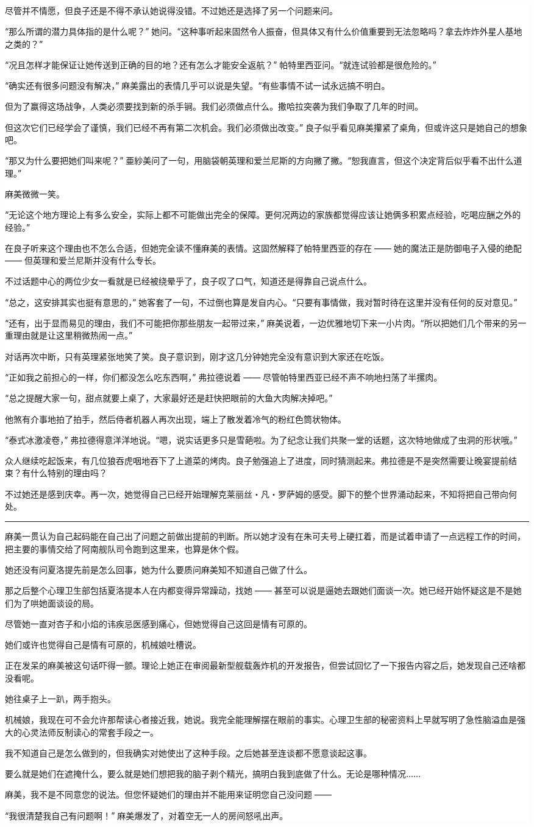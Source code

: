 尽管并不情愿，但良子还是不得不承认她说得没错。不过她还是选择了另一个问题来问。

“那么所谓的潜力具体指的是什么呢？” 她问。“这种事听起来固然令人振奋，但具体又有什么价值重要到无法忽略吗？拿去炸炸外星人基地之类的？”

“况且怎样才能保证让她传送到正确的目的地？还有怎么才能安全返航？” 帕特里西亚问。“就连试验都是很危险的。”

“确实还有很多问题没有解决，” 麻美露出的表情几乎可以说是失望。“有些事情不试一试永远搞不明白。

但为了赢得这场战争，人类必须要找到新的杀手锏。我们必须做点什么。撒哈拉突袭为我们争取了几年的时间。

但这次它们已经学会了谨慎，我们已经不再有第二次机会。我们必须做出改变。” 良子似乎看见麻美攥紧了桌角，但或许这只是她自己的想象吧。

“那又为什么要把她们叫来呢？” 亜紗美问了一句，用脑袋朝英理和爱兰尼斯的方向撇了撇。“恕我直言，但这个决定背后似乎看不出什么道理。”

麻美微微一笑。

“无论这个地方理论上有多么安全，实际上都不可能做出完全的保障。更何况两边的家族都觉得应该让她俩多积累点经验，吃喝应酬之外的经验。”

在良子听来这个理由也不怎么合适，但她完全读不懂麻美的表情。这固然解释了帕特里西亚的存在 —— 她的魔法正是防御电子入侵的绝配 —— 但英理和爱兰尼斯并没有什么专长。

不过话题中心的两位少女一看就是已经被绕晕乎了，良子叹了口气，知道还是得靠自己说点什么。

“总之，这安排其实也挺有意思的，” 她客套了一句，不过倒也算是发自内心。“只要有事情做，我对暂时待在这里并没有任何的反对意见。”

“还有，出于显而易见的理由，我们不可能把你那些朋友一起带过来，” 麻美说着，一边优雅地切下来一小片肉。“所以把她们几个带来的另一重理由就是让这里稍微热闹一点。”

对话再次中断，只有英理紧张地笑了笑。良子意识到，刚才这几分钟她完全没有意识到大家还在吃饭。

“正如我之前担心的一样，你们都没怎么吃东西啊，” 弗拉德说着 —— 尽管帕特里西亚已经不声不响地扫荡了半摞肉。

“总之提醒大家一句，甜点就要上桌了，大家最好还是赶快把眼前的大鱼大肉解决掉吧。”

他煞有介事地拍了拍手，然后侍者机器人再次出现，端上了散发着冷气的粉红色筒状物体。

“泰式冰激凌卷，” 弗拉德得意洋洋地说。“嗯，说实话更多只是雪葩啦。为了纪念让我们共聚一堂的话题，这次特地做成了虫洞的形状哦。”

众人继续吃起饭来，有几位狼吞虎咽地吞下了上道菜的烤肉。良子勉强追上了进度，同时猜测起来。弗拉德是不是突然需要让晚宴提前结束？有什么特别的理由吗？

不过她还是感到庆幸。再一次，她觉得自己已经开始理解克莱丽丝・凡・罗萨姆的感受。脚下的整个世界涌动起来，不知将把自己带向何处。

---

麻美一贯认为自己起码能在自己出了问题之前做出提前的判断。所以她才没有在朱可夫号上硬扛着，而是试着申请了一点远程工作的时间，把主要的事情交给了阿南舰队司令跑到这里来，也算是休个假。

她还没有问夏洛提先前是怎么回事，她为什么要质问麻美知不知道自己做了什么。

那之后整个心理卫生部包括夏洛提本人在内都变得异常躁动，找她 —— 甚至可以说是逼她去跟她们面谈一次。她已经开始怀疑这是不是她们为了哄她面谈设的局。

尽管她一直对杏子和小焰的讳疾忌医感到痛心，但她觉得自己这回是情有可原的。

她们或许也觉得自己是情有可原的，机械娘吐槽说。

正在发呆的麻美被这句话吓得一颤。理论上她正在审阅最新型舰载轰炸机的开发报告，但尝试回忆了一下报告内容之后，她发现自己还啥都没看呢。

她往桌子上一趴，两手抱头。

机械娘，我现在可不会允许那帮读心者接近我，她说。我完全能理解摆在眼前的事实。心理卫生部的秘密资料上早就写明了急性脑溢血是强大的心灵法师反制读心的常套手段之一。

我不知道自己是怎么做到的，但我确实对她使出了这种手段。之后她甚至连谈都不愿意谈起这事。

要么就是她们在遮掩什么，要么就是她们想把我的脑子剥个精光，搞明白我到底做了什么。无论是哪种情况……

麻美，我不是不同意您的说法。但您怀疑她们的理由并不能用来证明您自己没问题 ——

“我很清楚我自己有问题啊！” 麻美爆发了，对着空无一人的房间怒吼出声。
